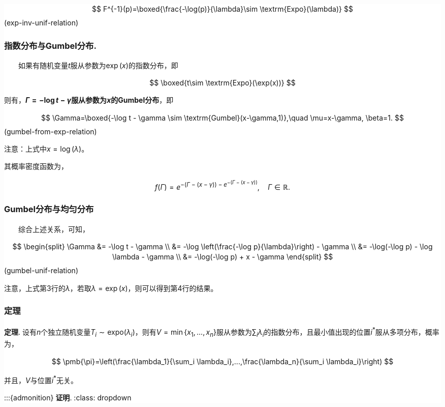 $$
F^{-1}(p)=\boxed{\frac{-\log(p)}{\lambda}\sim \textrm{Expo}(\lambda)}
$$(exp-inv-unif-relation)


### **指数分布与Gumbel分布**.

&emsp;&emsp;如果有随机变量$t$服从参数为$\exp(x)$的指数分布，即

$$
\boxed{t\sim \textrm{Expo}(\exp(x))}
$$

则有，**$\Gamma=-\log t- \gamma$服从参数为$x$的Gumbel分布**，即

$$
\Gamma=\boxed{-\log t - \gamma \sim \textrm{Gumbel}(x-\gamma,1)},\quad \mu=x-\gamma, \beta=1.
$$(gumbel-from-exp-relation)

注意：上式中$x=\log(\lambda)$。

其概率密度函数为，

$$
f(\Gamma) = e^{-(\Gamma - (x-\gamma)) - e^{-(\Gamma - (x-\gamma))}}, \quad \Gamma \in \mathbb{R}.
$$

### **Gumbel分布与均匀分布**

&emsp;&emsp;综合上述关系，可知，

$$
\begin{split}
\Gamma &= -\log t - \gamma \\
&= -\log \left(\frac{-\log p}{\lambda}\right) - \gamma \\
&= -\log(-\log p) - \log \lambda - \gamma \\
&= -\log(-\log p) + x - \gamma
\end{split}
$$(gumbel-unif-relation)

注意，上式第3行的$\lambda$，若取$\lambda=\exp(x)$，则可以得到第4行的结果。

### 定理

**定理**. 设有$n$个独立随机变量$T_i\sim\textrm{expo}(\lambda_i)$，则有$V=\min\{x_1,...,x_n\}$服从参数为$\sum_i\lambda_i$的指数分布，且最小值出现的位置$i^*$服从多项分布，概率为，

$$
\pmb{\pi}=\left(\frac{\lambda_1}{\sum_i \lambda_i},...,\frac{\lambda_n}{\sum_i \lambda_i}\right)
$$

并且，$V$与位置$i^*$无关。

:::{admonition} **证明**.
:class: dropdown


